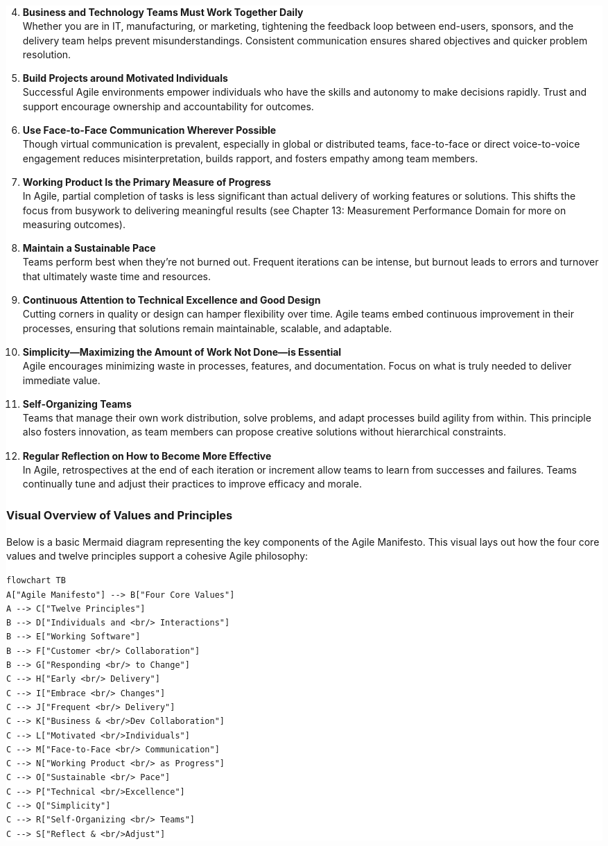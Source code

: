 4. **Business and Technology Teams Must Work Together Daily**  
   Whether you are in IT, manufacturing, or marketing, tightening the feedback loop between end-users, sponsors, and the delivery team helps prevent misunderstandings. Consistent communication ensures shared objectives and quicker problem resolution.

5. **Build Projects around Motivated Individuals**  
   Successful Agile environments empower individuals who have the skills and autonomy to make decisions rapidly. Trust and support encourage ownership and accountability for outcomes.

6. **Use Face-to-Face Communication Wherever Possible**  
   Though virtual communication is prevalent, especially in global or distributed teams, face-to-face or direct voice-to-voice engagement reduces misinterpretation, builds rapport, and fosters empathy among team members.

7. **Working Product Is the Primary Measure of Progress**  
   In Agile, partial completion of tasks is less significant than actual delivery of working features or solutions. This shifts the focus from busywork to delivering meaningful results (see Chapter 13: Measurement Performance Domain for more on measuring outcomes).

8. **Maintain a Sustainable Pace**  
   Teams perform best when they’re not burned out. Frequent iterations can be intense, but burnout leads to errors and turnover that ultimately waste time and resources.

9. **Continuous Attention to Technical Excellence and Good Design**  
   Cutting corners in quality or design can hamper flexibility over time. Agile teams embed continuous improvement in their processes, ensuring that solutions remain maintainable, scalable, and adaptable.

10. **Simplicity—Maximizing the Amount of Work Not Done—is Essential**  
   Agile encourages minimizing waste in processes, features, and documentation. Focus on what is truly needed to deliver immediate value.

11. **Self-Organizing Teams**  
   Teams that manage their own work distribution, solve problems, and adapt processes build agility from within. This principle also fosters innovation, as team members can propose creative solutions without hierarchical constraints.

12. **Regular Reflection on How to Become More Effective**  
   In Agile, retrospectives at the end of each iteration or increment allow teams to learn from successes and failures. Teams continually tune and adjust their practices to improve efficacy and morale.

### Visual Overview of Values and Principles

Below is a basic Mermaid diagram representing the key components of the Agile Manifesto. This visual lays out how the four core values and twelve principles support a cohesive Agile philosophy:

```mermaid
flowchart TB
A["Agile Manifesto"] --> B["Four Core Values"]
A --> C["Twelve Principles"]
B --> D["Individuals and <br/> Interactions"]
B --> E["Working Software"]
B --> F["Customer <br/> Collaboration"]
B --> G["Responding <br/> to Change"]
C --> H["Early <br/> Delivery"]
C --> I["Embrace <br/> Changes"]
C --> J["Frequent <br/> Delivery"]
C --> K["Business & <br/>Dev Collaboration"]
C --> L["Motivated <br/>Individuals"]
C --> M["Face-to-Face <br/> Communication"]
C --> N["Working Product <br/> as Progress"]
C --> O["Sustainable <br/> Pace"]
C --> P["Technical <br/>Excellence"]
C --> Q["Simplicity"]
C --> R["Self-Organizing <br/> Teams"]
C --> S["Reflect & <br/>Adjust"]
```
